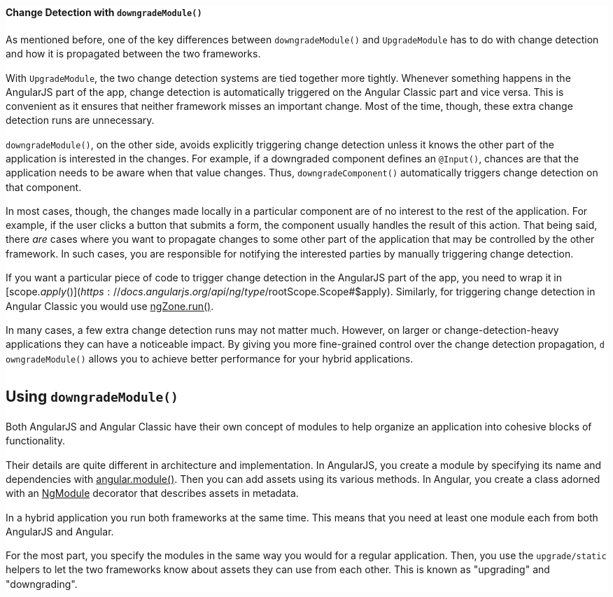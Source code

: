 #### Change Detection with `downgradeModule()`

As mentioned before, one of the key differences between `downgradeModule()` and `UpgradeModule` has to do with change detection and how it is propagated between the two frameworks.

With `UpgradeModule`, the two change detection systems are tied together more tightly.
Whenever something happens in the AngularJS part of the app, change detection is automatically triggered on the Angular Classic part and vice versa.
This is convenient as it ensures that neither framework misses an important change.
Most of the time, though, these extra change detection runs are unnecessary.

`downgradeModule()`, on the other side, avoids explicitly triggering change detection unless it knows the other part of the application is interested in the changes.
For example, if a downgraded component defines an `@Input()`, chances are that the application needs to be aware when that value changes.
Thus, `downgradeComponent()` automatically triggers change detection on that component.

In most cases, though, the changes made locally in a particular component are of no interest to the rest of the application.
For example, if the user clicks a button that submits a form, the component usually handles the result of this action.
That being said, there *are* cases where you want to propagate changes to some other part of the application that may be controlled by the other framework.
In such cases, you are responsible for notifying the interested parties by manually triggering change detection.

If you want a particular piece of code to trigger change detection in the AngularJS part of the app, you need to wrap it in [scope.$apply()](https://docs.angularjs.org/api/ng/type/$rootScope.Scope#$apply).
Similarly, for triggering change detection in Angular Classic you would use [ngZone.run()](api/core/NgZone#run).

In many cases, a few extra change detection runs may not matter much.
However, on larger or change-detection-heavy applications they can have a noticeable impact.
By giving you more fine-grained control over the change detection propagation, `downgradeModule()` allows you to achieve better performance for your hybrid applications.

## Using `downgradeModule()`

Both AngularJS and Angular Classic have their own concept of modules to help organize an application into cohesive blocks of functionality.

Their details are quite different in architecture and implementation.
In AngularJS, you create a module by specifying its name and dependencies with [angular.module()](https://docs.angularjs.org/api/ng/function/angular.module).
Then you can add assets using its various methods.
In Angular, you create a class adorned with an [NgModule](api/core/NgModule) decorator that describes assets in metadata.

In a hybrid application you run both frameworks at the same time.
This means that you need at least one module each from both AngularJS and Angular.

For the most part, you specify the modules in the same way you would for a regular application.
Then, you use the `upgrade/static` helpers to let the two frameworks know about assets they can use from each other.
This is known as "upgrading" and "downgrading".
